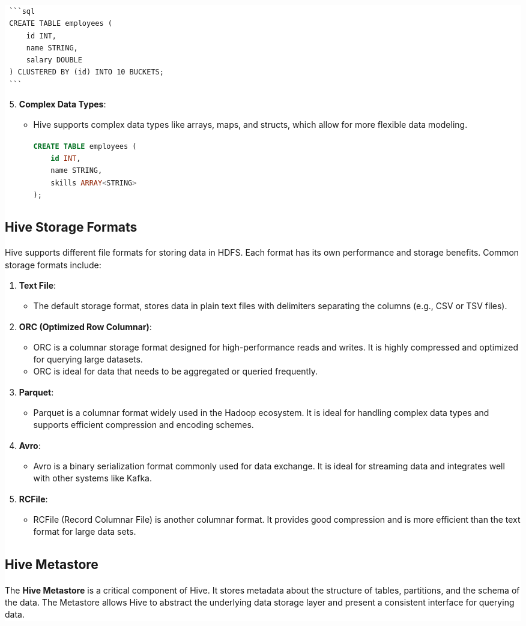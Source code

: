      ```sql
     CREATE TABLE employees (
         id INT,
         name STRING,
         salary DOUBLE
     ) CLUSTERED BY (id) INTO 10 BUCKETS;
     ```

5. **Complex Data Types**:

   * Hive supports complex data types like arrays, maps, and structs, which allow for more flexible data modeling.

     ```sql
     CREATE TABLE employees (
         id INT,
         name STRING,
         skills ARRAY<STRING>
     );
     ```

## **Hive Storage Formats**

Hive supports different file formats for storing data in HDFS. Each format has its own performance and storage benefits. Common storage formats include:

1. **Text File**:

   * The default storage format, stores data in plain text files with delimiters separating the columns (e.g., CSV or TSV files).

2. **ORC (Optimized Row Columnar)**:

   * ORC is a columnar storage format designed for high-performance reads and writes. It is highly compressed and optimized for querying large datasets.
   * ORC is ideal for data that needs to be aggregated or queried frequently.

3. **Parquet**:

   * Parquet is a columnar format widely used in the Hadoop ecosystem. It is ideal for handling complex data types and supports efficient compression and encoding schemes.

4. **Avro**:

   * Avro is a binary serialization format commonly used for data exchange. It is ideal for streaming data and integrates well with other systems like Kafka.

5. **RCFile**:

   * RCFile (Record Columnar File) is another columnar format. It provides good compression and is more efficient than the text format for large data sets.

## **Hive Metastore**

The **Hive Metastore** is a critical component of Hive. It stores metadata about the structure of tables, partitions, and the schema of the data. The Metastore allows Hive to abstract the underlying data storage layer and present a consistent interface for querying data.
